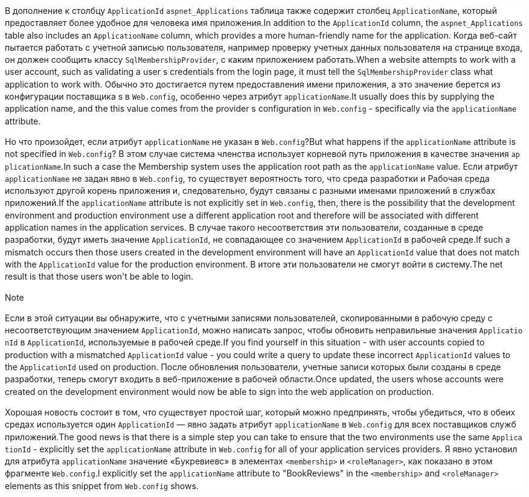 <span data-ttu-id="a6468-223">В дополнение к столбцу `ApplicationId` `aspnet_Applications` таблица также содержит столбец `ApplicationName`, который предоставляет более удобное для человека имя приложения.</span><span class="sxs-lookup"><span data-stu-id="a6468-223">In addition to the `ApplicationId` column, the `aspnet_Applications` table also includes an `ApplicationName` column, which provides a more human-friendly name for the application.</span></span> <span data-ttu-id="a6468-224">Когда веб-сайт пытается работать с учетной записью пользователя, например проверку учетных данных пользователя на странице входа, он должен сообщить классу `SqlMembershipProvider`, с каким приложением работать.</span><span class="sxs-lookup"><span data-stu-id="a6468-224">When a website attempts to work with a user account, such as validating a user s credentials from the login page, it must tell the `SqlMembershipProvider` class what application to work with.</span></span> <span data-ttu-id="a6468-225">Обычно это достигается путем предоставления имени приложения, а это значение берется из конфигурации поставщика s в `Web.config`, особенно через атрибут `applicationName`.</span><span class="sxs-lookup"><span data-stu-id="a6468-225">It usually does this by supplying the application name, and the this value comes from the provider s configuration in `Web.config` - specifically via the `applicationName` attribute.</span></span>

<span data-ttu-id="a6468-226">Но что произойдет, если атрибут `applicationName` не указан в `Web.config`?</span><span class="sxs-lookup"><span data-stu-id="a6468-226">But what happens if the `applicationName` attribute is not specified in `Web.config`?</span></span> <span data-ttu-id="a6468-227">В этом случае система членства использует корневой путь приложения в качестве значения `applicationName`.</span><span class="sxs-lookup"><span data-stu-id="a6468-227">In such a case the Membership system uses the application root path as the `applicationName` value.</span></span> <span data-ttu-id="a6468-228">Если атрибут `applicationName` не задан явно в `Web.config`, то существует вероятность того, что среда разработки и Рабочая среда используют другой корень приложения и, следовательно, будут связаны с разными именами приложений в службах приложений.</span><span class="sxs-lookup"><span data-stu-id="a6468-228">If the `applicationName` attribute is not explicitly set in `Web.config`, then, there is the possibility that the development environment and production environment use a different application root and therefore will be associated with different application names in the application services.</span></span> <span data-ttu-id="a6468-229">В случае такого несоответствия эти пользователи, созданные в среде разработки, будут иметь значение `ApplicationId`, не совпадающее со значением `ApplicationId` в рабочей среде.</span><span class="sxs-lookup"><span data-stu-id="a6468-229">If such a mismatch occurs then those users created in the development environment will have an `ApplicationId` value that does not match with the `ApplicationId` value for the production environment.</span></span> <span data-ttu-id="a6468-230">В итоге эти пользователи не смогут войти в систему.</span><span class="sxs-lookup"><span data-stu-id="a6468-230">The net result is that those users won't be able to login.</span></span>

> [!NOTE]
> <span data-ttu-id="a6468-231">Если в этой ситуации вы обнаружите, что с учетными записями пользователей, скопированными в рабочую среду с несоответствующим значением `ApplicationId`, можно написать запрос, чтобы обновить неправильные значения `ApplicationId` в `ApplicationId`, используемые в рабочей среде.</span><span class="sxs-lookup"><span data-stu-id="a6468-231">If you find yourself in this situation - with user accounts copied to production with a mismatched `ApplicationId` value - you could write a query to update these incorrect `ApplicationId` values to the `ApplicationId` used on production.</span></span> <span data-ttu-id="a6468-232">После обновления пользователи, учетные записи которых были созданы в среде разработки, теперь смогут входить в веб-приложение в рабочей области.</span><span class="sxs-lookup"><span data-stu-id="a6468-232">Once updated, the users whose accounts were created on the development environment would now be able to sign into the web application on production.</span></span>

<span data-ttu-id="a6468-233">Хорошая новость состоит в том, что существует простой шаг, который можно предпринять, чтобы убедиться, что в обеих средах используется один `ApplicationId` — явно задать атрибут `applicationName` в `Web.config` для всех поставщиков служб приложений.</span><span class="sxs-lookup"><span data-stu-id="a6468-233">The good news is that there is a simple step you can take to ensure that the two environments use the same `ApplicationId` - explicitly set the `applicationName` attribute in `Web.config` for all of your application services providers.</span></span> <span data-ttu-id="a6468-234">Я явно установил для атрибута `applicationName` значение «Букревиевс» в элементах `<membership>` и `<roleManager>`, как показано в этом фрагменте `Web.config`.</span><span class="sxs-lookup"><span data-stu-id="a6468-234">I explicitly set the `applicationName` attribute to "BookReviews" in the `<membership>` and `<roleManager>` elements as this snippet from `Web.config` shows.</span></span>
